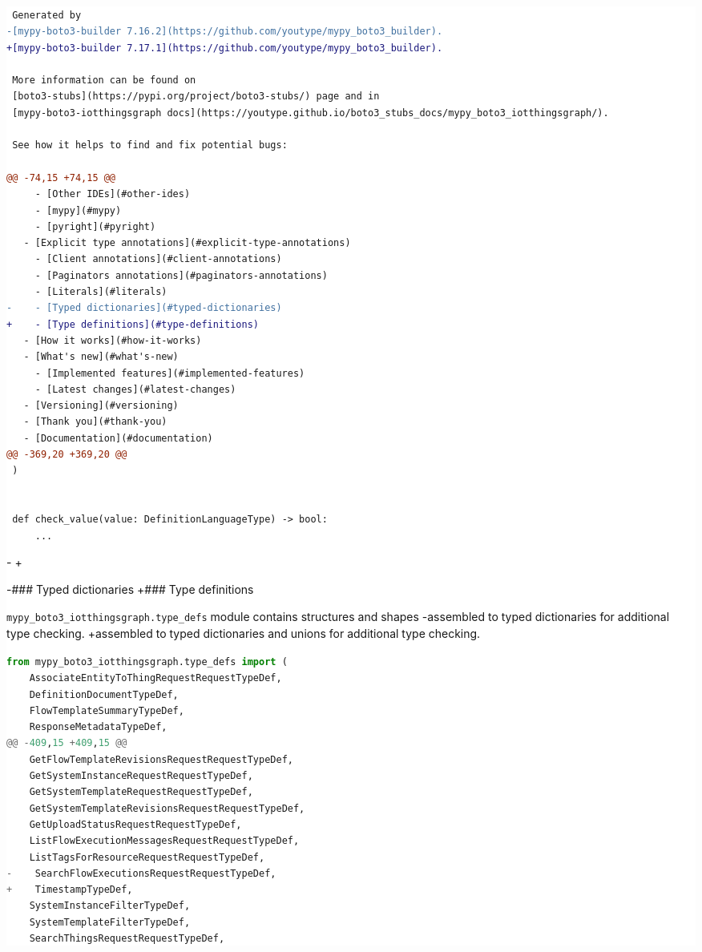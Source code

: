```diff
 Generated by
-[mypy-boto3-builder 7.16.2](https://github.com/youtype/mypy_boto3_builder).
+[mypy-boto3-builder 7.17.1](https://github.com/youtype/mypy_boto3_builder).
 
 More information can be found on
 [boto3-stubs](https://pypi.org/project/boto3-stubs/) page and in
 [mypy-boto3-iotthingsgraph docs](https://youtype.github.io/boto3_stubs_docs/mypy_boto3_iotthingsgraph/).
 
 See how it helps to find and fix potential bugs:
 
@@ -74,15 +74,15 @@
     - [Other IDEs](#other-ides)
     - [mypy](#mypy)
     - [pyright](#pyright)
   - [Explicit type annotations](#explicit-type-annotations)
     - [Client annotations](#client-annotations)
     - [Paginators annotations](#paginators-annotations)
     - [Literals](#literals)
-    - [Typed dictionaries](#typed-dictionaries)
+    - [Type definitions](#type-definitions)
   - [How it works](#how-it-works)
   - [What's new](#what's-new)
     - [Implemented features](#implemented-features)
     - [Latest changes](#latest-changes)
   - [Versioning](#versioning)
   - [Thank you](#thank-you)
   - [Documentation](#documentation)
@@ -369,20 +369,20 @@
 )
 
 
 def check_value(value: DefinitionLanguageType) -> bool:
     ...
 ```
 
-<a id="typed-dictionaries"></a>
+<a id="type-definitions"></a>
 
-### Typed dictionaries
+### Type definitions
 
 `mypy_boto3_iotthingsgraph.type_defs` module contains structures and shapes
-assembled to typed dictionaries for additional type checking.
+assembled to typed dictionaries and unions for additional type checking.
 
 ```python
 from mypy_boto3_iotthingsgraph.type_defs import (
     AssociateEntityToThingRequestRequestTypeDef,
     DefinitionDocumentTypeDef,
     FlowTemplateSummaryTypeDef,
     ResponseMetadataTypeDef,
@@ -409,15 +409,15 @@
     GetFlowTemplateRevisionsRequestRequestTypeDef,
     GetSystemInstanceRequestRequestTypeDef,
     GetSystemTemplateRequestRequestTypeDef,
     GetSystemTemplateRevisionsRequestRequestTypeDef,
     GetUploadStatusRequestRequestTypeDef,
     ListFlowExecutionMessagesRequestRequestTypeDef,
     ListTagsForResourceRequestRequestTypeDef,
-    SearchFlowExecutionsRequestRequestTypeDef,
+    TimestampTypeDef,
     SystemInstanceFilterTypeDef,
     SystemTemplateFilterTypeDef,
     SearchThingsRequestRequestTypeDef,
 ```
